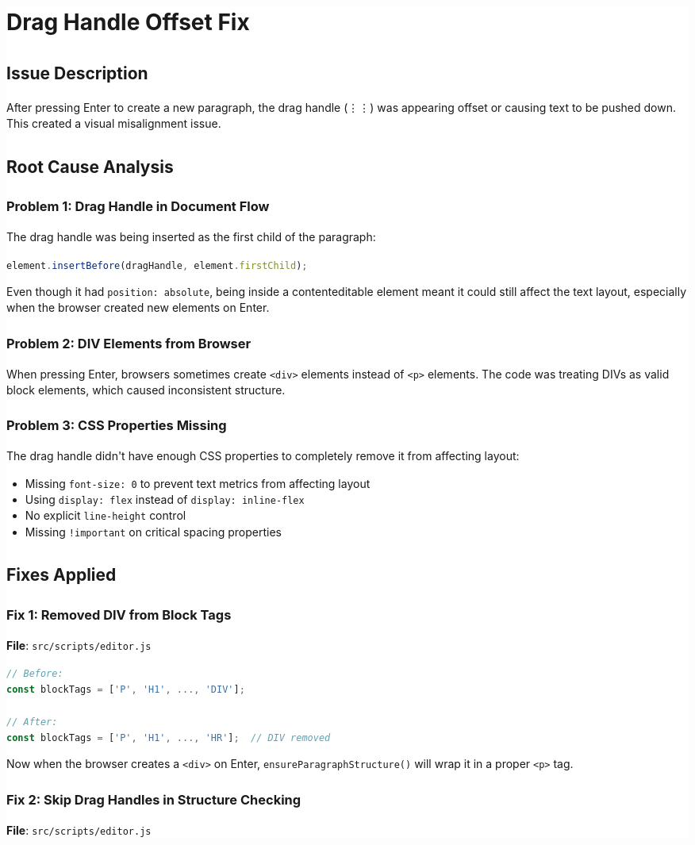 # Drag Handle Offset Fix

## Issue Description

After pressing Enter to create a new paragraph, the drag handle (⋮⋮) was appearing offset or causing text to be pushed down. This created a visual misalignment issue.

## Root Cause Analysis

### Problem 1: Drag Handle in Document Flow
The drag handle was being inserted as the first child of the paragraph:
```javascript
element.insertBefore(dragHandle, element.firstChild);
```

Even though it had `position: absolute`, being inside a contenteditable element meant it could still affect the text layout, especially when the browser created new elements on Enter.

### Problem 2: DIV Elements from Browser
When pressing Enter, browsers sometimes create `<div>` elements instead of `<p>` elements. The code was treating DIVs as valid block elements, which caused inconsistent structure.

### Problem 3: CSS Properties Missing
The drag handle didn't have enough CSS properties to completely remove it from affecting layout:
- Missing `font-size: 0` to prevent text metrics from affecting layout
- Using `display: flex` instead of `display: inline-flex`
- No explicit `line-height` control
- Missing `!important` on critical spacing properties

## Fixes Applied

### Fix 1: Removed DIV from Block Tags

**File**: `src/scripts/editor.js`

```javascript
// Before:
const blockTags = ['P', 'H1', ..., 'DIV'];

// After:
const blockTags = ['P', 'H1', ..., 'HR'];  // DIV removed
```

Now when the browser creates a `<div>` on Enter, `ensureParagraphStructure()` will wrap it in a proper `<p>` tag.

### Fix 2: Skip Drag Handles in Structure Checking

**File**: `src/scripts/editor.js`
